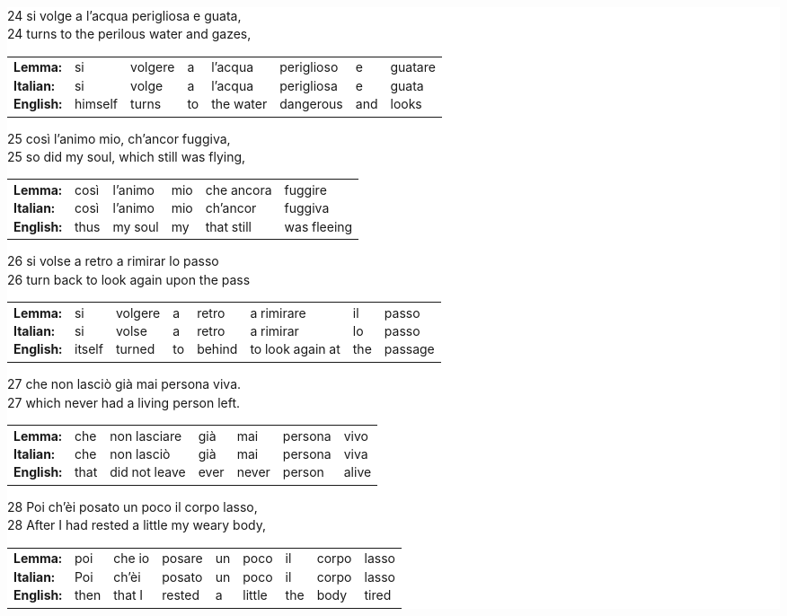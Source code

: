 24 si volge a l’acqua perigliosa e guata,  
24 turns to the perilous water and gazes,

<table><tr><td><b>Lemma:<br>Italian:<br>English:</b></td>
<td>si<br>si<br>himself</td>
<td>volgere<br>volge<br>turns</td>
<td>a<br>a<br>to</td>
<td>l’acqua<br>l’acqua<br>the water</td>
<td>periglioso<br>perigliosa<br>dangerous</td>
<td>e<br>e<br>and</td>
<td>guatare<br>guata<br>looks</td>
</tr></table>

25 così l’animo mio, ch’ancor fuggiva,  
25 so did my soul, which still was flying,

<table><tr><td><b>Lemma:<br>Italian:<br>English:</b></td>
<td>così<br>così<br>thus</td>
<td>l’animo<br>l’animo<br>my soul</td>
<td>mio<br>mio<br>my</td>
<td>che ancora<br>ch’ancor<br>that still</td>
<td>fuggire<br>fuggiva<br>was fleeing</td>
</tr></table>

26 si volse a retro a rimirar lo passo  
26 turn back to look again upon the pass

<table><tr><td><b>Lemma:<br>Italian:<br>English:</b></td>
<td>si<br>si<br>itself</td>
<td>volgere<br>volse<br>turned</td>
<td>a<br>a<br>to</td>
<td>retro<br>retro<br>behind</td>
<td>a rimirare<br>a rimirar<br>to look again at</td>
<td>il<br>lo<br>the</td>
<td>passo<br>passo<br>passage</td>
</tr></table>

27 che non lasciò già mai persona viva.  
27 which never had a living person left.

<table><tr><td><b>Lemma:<br>Italian:<br>English:</b></td>
<td>che<br>che<br>that</td>
<td>non lasciare<br>non lasciò<br>did not leave</td>
<td>già<br>già<br>ever</td>
<td>mai<br>mai<br>never</td>
<td>persona<br>persona<br>person</td>
<td>vivo<br>viva<br>alive</td>
</tr></table>

28 Poi ch’èi posato un poco il corpo lasso,  
28 After I had rested a little my weary body,

<table><tr><td><b>Lemma:<br>Italian:<br>English:</b></td>
<td>poi<br>Poi<br>then</td>
<td>che io<br>ch’èi<br>that I</td>
<td>posare<br>posato<br>rested</td>
<td>un<br>un<br>a</td>
<td>poco<br>poco<br>little</td>
<td>il<br>il<br>the</td>
<td>corpo<br>corpo<br>body</td>
<td>lasso<br>lasso<br>tired</td>
</tr></table>
